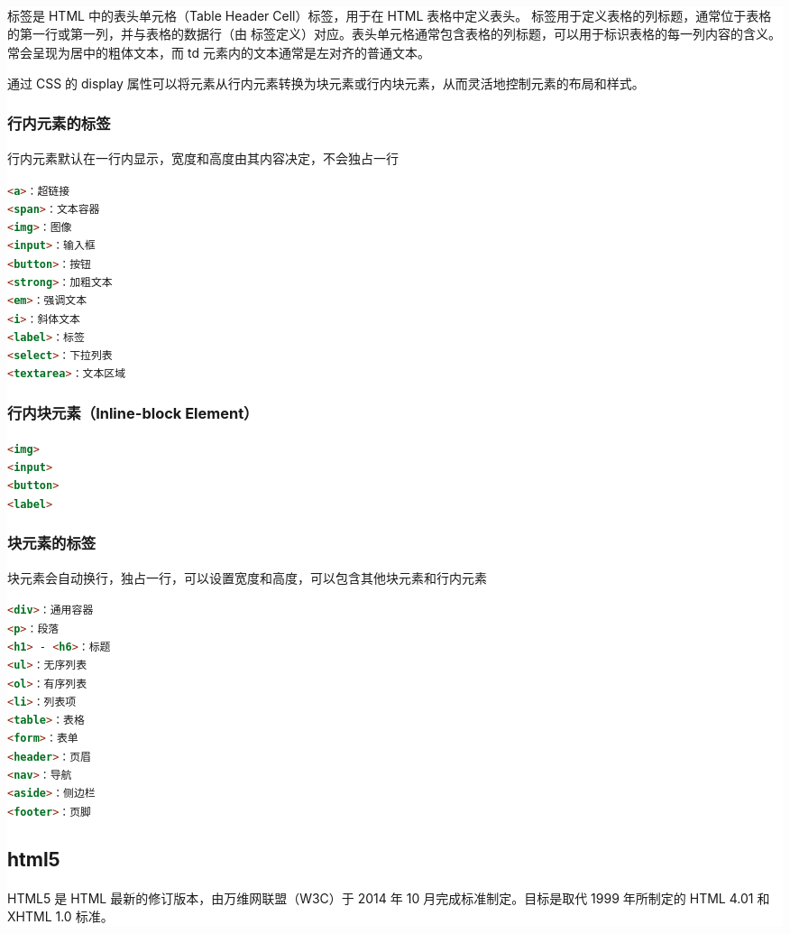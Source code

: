 <th> 标签是 HTML 中的表头单元格（Table Header Cell）标签，用于在 HTML 表格中定义表头。
<th> 标签用于定义表格的列标题，通常位于表格的第一行或第一列，并与表格的数据行（由 <tr> 标签定义）对应。表头单元格通常包含表格的列标题，可以用于标识表格的每一列内容的含义。常会呈现为居中的粗体文本，而 td 元素内的文本通常是左对齐的普通文本。

通过 CSS 的 display 属性可以将元素从行内元素转换为块元素或行内块元素，从而灵活地控制元素的布局和样式。

### 行内元素的标签

行内元素默认在一行内显示，宽度和高度由其内容决定，不会独占一行

```html
<a>：超链接
<span>：文本容器
<img>：图像
<input>：输入框
<button>：按钮
<strong>：加粗文本
<em>：强调文本
<i>：斜体文本
<label>：标签
<select>：下拉列表
<textarea>：文本区域
```

### 行内块元素（Inline-block Element）

```html
<img>
<input>
<button>
<label>
```
### 块元素的标签

块元素会自动换行，独占一行，可以设置宽度和高度，可以包含其他块元素和行内元素

```html
<div>：通用容器
<p>：段落
<h1> - <h6>：标题
<ul>：无序列表
<ol>：有序列表
<li>：列表项
<table>：表格
<form>：表单
<header>：页眉
<nav>：导航
<aside>：侧边栏
<footer>：页脚
```

## html5

HTML5 是 HTML 最新的修订版本，由万维网联盟（W3C）于 2014 年 10 月完成标准制定。目标是取代 1999 年所制定的 HTML 4.01 和 XHTML 1.0 标准。
